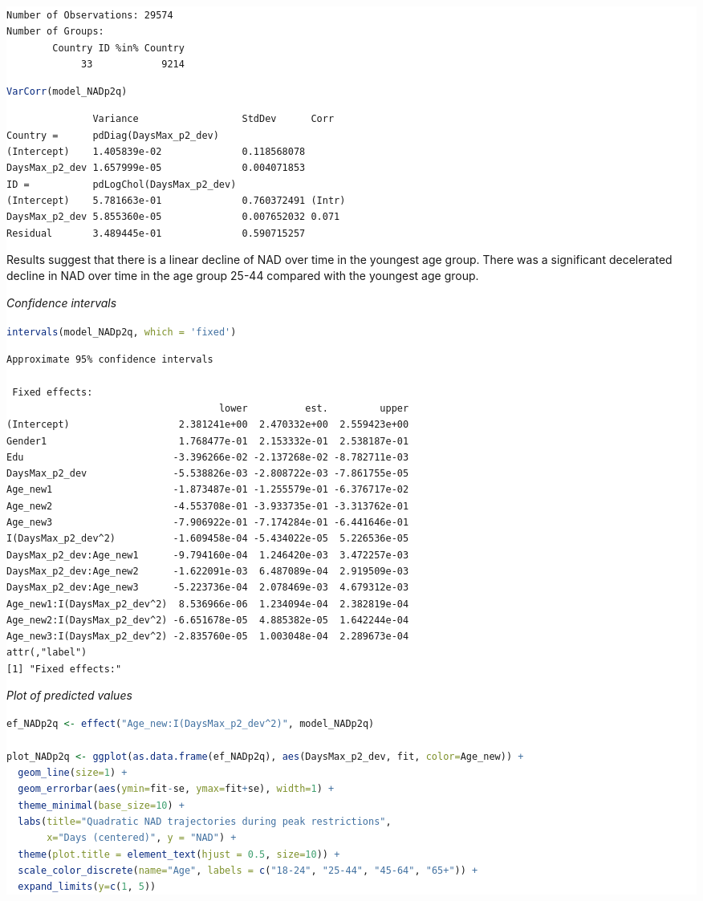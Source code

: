     Number of Observations: 29574
    Number of Groups: 
            Country ID %in% Country 
                 33            9214 

``` r
VarCorr(model_NADp2q)
```

``` 
               Variance                  StdDev      Corr  
Country =      pdDiag(DaysMax_p2_dev)                      
(Intercept)    1.405839e-02              0.118568078       
DaysMax_p2_dev 1.657999e-05              0.004071853       
ID =           pdLogChol(DaysMax_p2_dev)                   
(Intercept)    5.781663e-01              0.760372491 (Intr)
DaysMax_p2_dev 5.855360e-05              0.007652032 0.071 
Residual       3.489445e-01              0.590715257       
```

Results suggest that there is a linear decline of NAD over time in the
youngest age group. There was a significant decelerated decline in NAD
over time in the age group 25-44 compared with the youngest age group.

*Confidence intervals*

``` r
intervals(model_NADp2q, which = 'fixed')
```

    Approximate 95% confidence intervals
    
     Fixed effects:
                                         lower          est.         upper
    (Intercept)                   2.381241e+00  2.470332e+00  2.559423e+00
    Gender1                       1.768477e-01  2.153332e-01  2.538187e-01
    Edu                          -3.396266e-02 -2.137268e-02 -8.782711e-03
    DaysMax_p2_dev               -5.538826e-03 -2.808722e-03 -7.861755e-05
    Age_new1                     -1.873487e-01 -1.255579e-01 -6.376717e-02
    Age_new2                     -4.553708e-01 -3.933735e-01 -3.313762e-01
    Age_new3                     -7.906922e-01 -7.174284e-01 -6.441646e-01
    I(DaysMax_p2_dev^2)          -1.609458e-04 -5.434022e-05  5.226536e-05
    DaysMax_p2_dev:Age_new1      -9.794160e-04  1.246420e-03  3.472257e-03
    DaysMax_p2_dev:Age_new2      -1.622091e-03  6.487089e-04  2.919509e-03
    DaysMax_p2_dev:Age_new3      -5.223736e-04  2.078469e-03  4.679312e-03
    Age_new1:I(DaysMax_p2_dev^2)  8.536966e-06  1.234094e-04  2.382819e-04
    Age_new2:I(DaysMax_p2_dev^2) -6.651678e-05  4.885382e-05  1.642244e-04
    Age_new3:I(DaysMax_p2_dev^2) -2.835760e-05  1.003048e-04  2.289673e-04
    attr(,"label")
    [1] "Fixed effects:"

*Plot of predicted values*

``` r
ef_NADp2q <- effect("Age_new:I(DaysMax_p2_dev^2)", model_NADp2q)

plot_NADp2q <- ggplot(as.data.frame(ef_NADp2q), aes(DaysMax_p2_dev, fit, color=Age_new)) + 
  geom_line(size=1) + 
  geom_errorbar(aes(ymin=fit-se, ymax=fit+se), width=1) + 
  theme_minimal(base_size=10) + 
  labs(title="Quadratic NAD trajectories during peak restrictions",
       x="Days (centered)", y = "NAD") +
  theme(plot.title = element_text(hjust = 0.5, size=10)) +
  scale_color_discrete(name="Age", labels = c("18-24", "25-44", "45-64", "65+")) + 
  expand_limits(y=c(1, 5))
```
